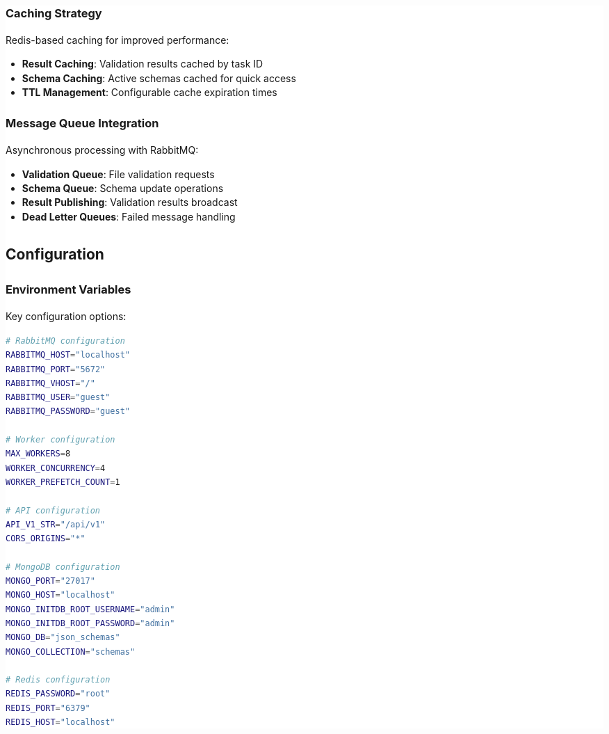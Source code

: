 ### Caching Strategy

Redis-based caching for improved performance:

- **Result Caching**: Validation results cached by task ID
- **Schema Caching**: Active schemas cached for quick access
- **TTL Management**: Configurable cache expiration times

### Message Queue Integration

Asynchronous processing with RabbitMQ:

- **Validation Queue**: File validation requests
- **Schema Queue**: Schema update operations  
- **Result Publishing**: Validation results broadcast
- **Dead Letter Queues**: Failed message handling

## Configuration

### Environment Variables

Key configuration options:

```bash
# RabbitMQ configuration
RABBITMQ_HOST="localhost"
RABBITMQ_PORT="5672"
RABBITMQ_VHOST="/"
RABBITMQ_USER="guest"
RABBITMQ_PASSWORD="guest"

# Worker configuration
MAX_WORKERS=8
WORKER_CONCURRENCY=4
WORKER_PREFETCH_COUNT=1

# API configuration
API_V1_STR="/api/v1"
CORS_ORIGINS="*"

# MongoDB configuration
MONGO_PORT="27017"
MONGO_HOST="localhost"
MONGO_INITDB_ROOT_USERNAME="admin"
MONGO_INITDB_ROOT_PASSWORD="admin"
MONGO_DB="json_schemas"
MONGO_COLLECTION="schemas"

# Redis configuration
REDIS_PASSWORD="root"
REDIS_PORT="6379"
REDIS_HOST="localhost"
```
